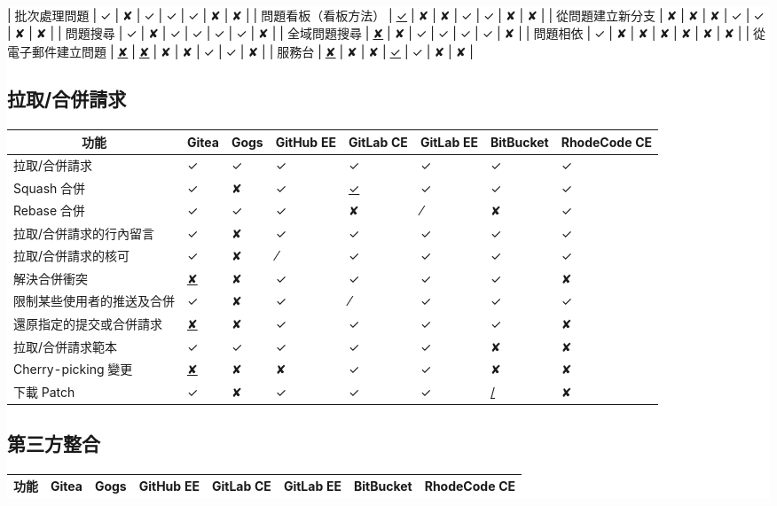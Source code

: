 | 批次處理問題         | ✓                                                  | ✘                                             | ✓         | ✓                                                                       | ✓         | ✘         | ✘            |
| 問題看板（看板方法） | [✓](https://github.com/go-gitea/gitea/pull/8346)   | ✘                                             | ✘         | ✓                                                                       | ✓         | ✘         | ✘            |
| 從問題建立新分支     | ✘                                                  | ✘                                             | ✘         | ✓                                                                       | ✓         | ✘         | ✘            |
| 問題搜尋             | ✓                                                  | ✘                                             | ✓         | ✓                                                                       | ✓         | ✓         | ✘            |
| 全域問題搜尋         | [✘](https://github.com/go-gitea/gitea/issues/2434) | ✘                                             | ✓         | ✓                                                                       | ✓         | ✓         | ✘            |
| 問題相依             | ✓                                                  | ✘                                             | ✘         | ✘                                                                       | ✘         | ✘         | ✘            |
| 從電子郵件建立問題   | [✘](https://github.com/go-gitea/gitea/issues/6226) | [✘](https://github.com/gogs/gogs/issues/2602) | ✘         | ✘                                                                       | ✓         | ✓         | ✘            |
| 服務台               | [✘](https://github.com/go-gitea/gitea/issues/6219) | ✘                                             | ✘         | [✓](https://gitlab.com/groups/gitlab-org/-/epics/3103)                  | ✓         | ✘         | ✘            |

## 拉取/合併請求

| 功能                       | Gitea                                              | Gogs | GitHub EE | GitLab CE                                                                         | GitLab EE | BitBucket                                                                | RhodeCode CE |
| -------------------------- | -------------------------------------------------- | ---- | --------- | --------------------------------------------------------------------------------- | --------- | ------------------------------------------------------------------------ | ------------ |
| 拉取/合併請求              | ✓                                                  | ✓    | ✓         | ✓                                                                                 | ✓         | ✓                                                                        | ✓            |
| Squash 合併                | ✓                                                  | ✘    | ✓         | [✓](https://docs.gitlab.com/ce/user/project/merge_requests/squash_and_merge.html) | ✓         | ✓                                                                        | ✓            |
| Rebase 合併                | ✓                                                  | ✓    | ✓         | ✘                                                                                 | ⁄         | ✘                                                                        | ✓            |
| 拉取/合併請求的行內留言    | ✓                                                  | ✘    | ✓         | ✓                                                                                 | ✓         | ✓                                                                        | ✓            |
| 拉取/合併請求的核可        | ✓                                                  | ✘    | ⁄         | ✓                                                                                 | ✓         | ✓                                                                        | ✓            |
| 解決合併衝突               | [✘](https://github.com/go-gitea/gitea/issues/5158) | ✘    | ✓         | ✓                                                                                 | ✓         | ✓                                                                        | ✘            |
| 限制某些使用者的推送及合併 | ✓                                                  | ✘    | ✓         | ⁄                                                                                 | ✓         | ✓                                                                        | ✓            |
| 還原指定的提交或合併請求   | [✘](https://github.com/go-gitea/gitea/issues/5158) | ✘    | ✓         | ✓                                                                                 | ✓         | ✓                                                                        | ✘            |
| 拉取/合併請求範本          | ✓                                                  | ✓    | ✓         | ✓                                                                                 | ✓         | ✘                                                                        | ✘            |
| Cherry-picking 變更        | [✘](https://github.com/go-gitea/gitea/issues/5158) | ✘    | ✘         | ✓                                                                                 | ✓         | ✘                                                                        | ✘            |
| 下載 Patch                 | ✓                                                  | ✘    | ✓         | ✓                                                                                 | ✓         | [/](https://jira.atlassian.com/plugins/servlet/mobile#issue/BCLOUD-8323) | ✘            |

## 第三方整合

| 功能                      | Gitea                                            | Gogs | GitHub EE | GitLab CE | GitLab EE | BitBucket | RhodeCode CE |
| ------------------------- | ------------------------------------------------ | ---- | --------- | --------- | --------- | --------- | ------------ |